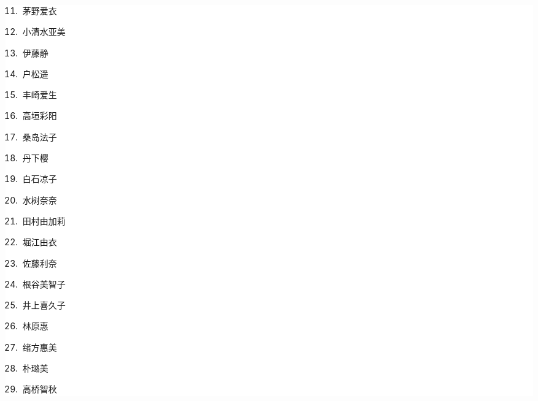 

11.  茅野爱衣



12.  小清水亚美



13.  伊藤静



14.  户松遥



15.  丰崎爱生



16.  高垣彩阳



17.  桑岛法子



18.  丹下樱



19.  白石凉子



20.  水树奈奈



21.  田村由加莉



22.  堀江由衣



23.  佐藤利奈



24.  根谷美智子



25.  井上喜久子



26.  林原惠



27.  绪方惠美



28.  朴璐美



29.  高桥智秋

